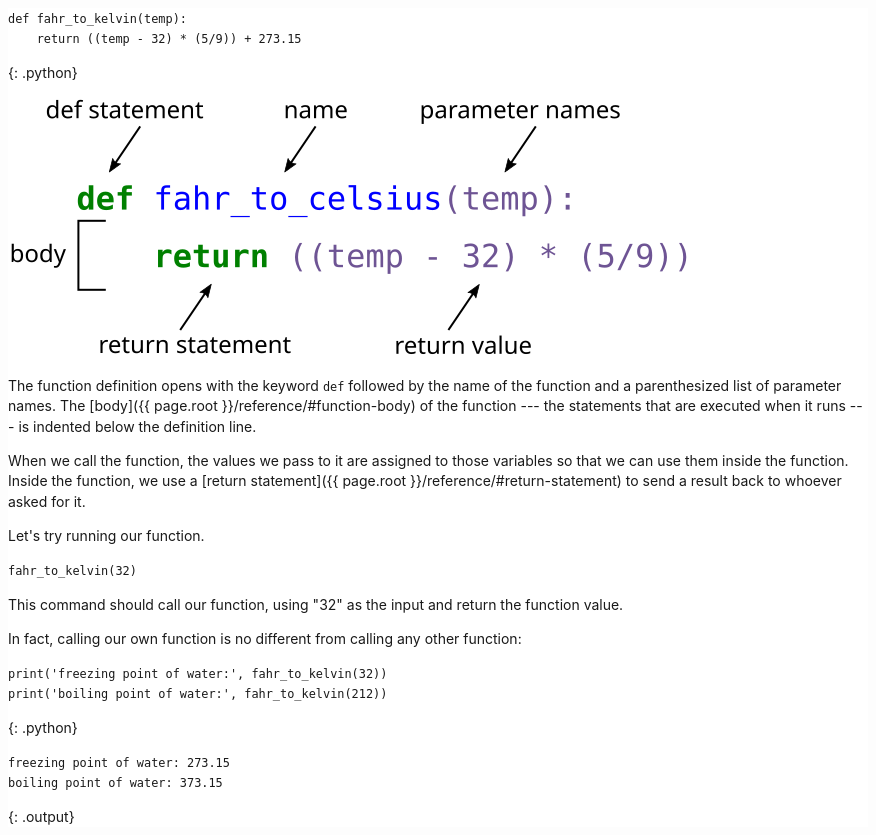 ~~~
def fahr_to_kelvin(temp):
    return ((temp - 32) * (5/9)) + 273.15
~~~
{: .python}

![The Blueprint for a Python Function](../fig/python-function.svg)



The function definition opens with the keyword `def` followed by the
name of the function and a parenthesized list of parameter names. The
[body]({{ page.root }}/reference/#function-body) of the function --- the
statements that are executed when it runs --- is indented below the
definition line.

When we call the function,
the values we pass to it are assigned to those variables
so that we can use them inside the function.
Inside the function,
we use a [return statement]({{ page.root }}/reference/#return-statement) to send a result back to whoever asked for it.

Let's try running our function.

~~~
fahr_to_kelvin(32)
~~~

This command should call our function, using "32" as the input and return the function value.

In fact, calling our own function is no different from calling any other function:
~~~
print('freezing point of water:', fahr_to_kelvin(32))
print('boiling point of water:', fahr_to_kelvin(212))
~~~
{: .python}

~~~
freezing point of water: 273.15
boiling point of water: 373.15
~~~
{: .output}
